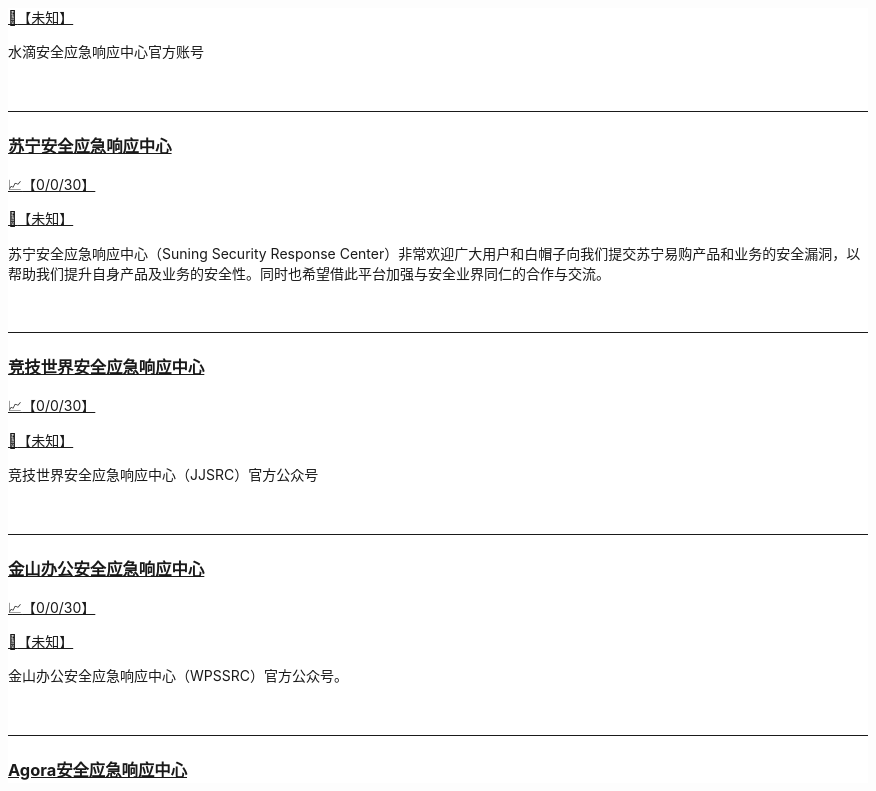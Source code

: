 [:camera_flash:【未知】](http://wechat.doonsec.com&scene=27#wechat_redirect)

水滴安全应急响应中心官方账号

<img align="top" width="180" src="http://open.weixin.qq.com/qr/code?username=gh_181d1842a90c" alt="" />

---


### [苏宁安全应急响应中心](http://wechat.doonsec.com/wechat_echarts/?biz=MzAxMTk2Mzc5Mw==)

[:chart_with_upwards_trend:【0/0/30】](http://wechat.doonsec.com/wechat_echarts/?biz=MzAxMTk2Mzc5Mw==)

[:camera_flash:【未知】](http://wechat.doonsec.com&scene=27#wechat_redirect)

苏宁安全应急响应中心（Suning Security Response Center）非常欢迎广大用户和白帽子向我们提交苏宁易购产品和业务的安全漏洞，以帮助我们提升自身产品及业务的安全性。同时也希望借此平台加强与安全业界同仁的合作与交流。

<img align="top" width="180" src="http://open.weixin.qq.com/qr/code?username=gh_3744d30ff119" alt="" />

---


### [竞技世界安全应急响应中心](http://wechat.doonsec.com/wechat_echarts/?biz=MzI3NDM2NDkwOQ==)

[:chart_with_upwards_trend:【0/0/30】](http://wechat.doonsec.com/wechat_echarts/?biz=MzI3NDM2NDkwOQ==)

[:camera_flash:【未知】](http://wechat.doonsec.com&scene=27#wechat_redirect)

竞技世界安全应急响应中心（JJSRC）官方公众号

<img align="top" width="180" src="http://open.weixin.qq.com/qr/code?username=gh_52567e7b23f2" alt="" />

---


### [金山办公安全应急响应中心](http://wechat.doonsec.com/wechat_echarts/?biz=MzA4NDI3NzI2MQ==)

[:chart_with_upwards_trend:【0/0/30】](http://wechat.doonsec.com/wechat_echarts/?biz=MzA4NDI3NzI2MQ==)

[:camera_flash:【未知】](http://wechat.doonsec.com&scene=27#wechat_redirect)

金山办公安全应急响应中心（WPSSRC）官方公众号。

<img align="top" width="180" src="http://open.weixin.qq.com/qr/code?username=gh_09e7ee9519e8" alt="" />

---


### [Agora安全应急响应中心](http://wechat.doonsec.com/wechat_echarts/?biz=Mzg4MDU2NTc2NQ==)
